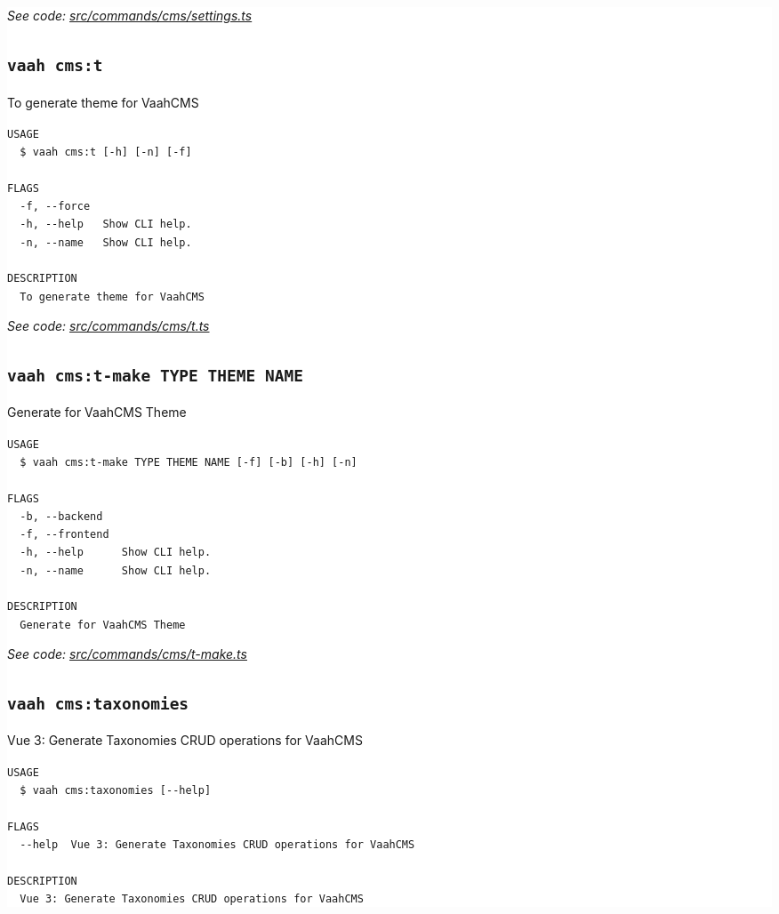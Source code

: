 _See code: [src/commands/cms/settings.ts](https://github.com/webreinvent/vaah/blob/v3.0.7/src/commands/cms/settings.ts)_

## `vaah cms:t`

To generate theme for VaahCMS

```
USAGE
  $ vaah cms:t [-h] [-n] [-f]

FLAGS
  -f, --force
  -h, --help   Show CLI help.
  -n, --name   Show CLI help.

DESCRIPTION
  To generate theme for VaahCMS
```

_See code: [src/commands/cms/t.ts](https://github.com/webreinvent/vaah/blob/v3.0.7/src/commands/cms/t.ts)_

## `vaah cms:t-make TYPE THEME NAME`

Generate for VaahCMS Theme

```
USAGE
  $ vaah cms:t-make TYPE THEME NAME [-f] [-b] [-h] [-n]

FLAGS
  -b, --backend
  -f, --frontend
  -h, --help      Show CLI help.
  -n, --name      Show CLI help.

DESCRIPTION
  Generate for VaahCMS Theme
```

_See code: [src/commands/cms/t-make.ts](https://github.com/webreinvent/vaah/blob/v3.0.7/src/commands/cms/t-make.ts)_

## `vaah cms:taxonomies`

Vue 3: Generate Taxonomies CRUD operations for VaahCMS

```
USAGE
  $ vaah cms:taxonomies [--help]

FLAGS
  --help  Vue 3: Generate Taxonomies CRUD operations for VaahCMS

DESCRIPTION
  Vue 3: Generate Taxonomies CRUD operations for VaahCMS
```
